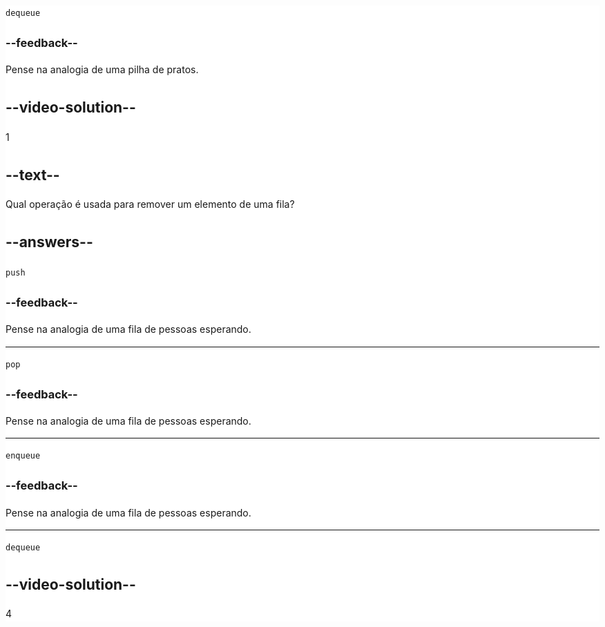 `dequeue`

### --feedback--

Pense na analogia de uma pilha de pratos.

## --video-solution--

1

## --text--

Qual operação é usada para remover um elemento de uma fila?

## --answers--

`push`

### --feedback--

Pense na analogia de uma fila de pessoas esperando.

---

`pop`

### --feedback--

Pense na analogia de uma fila de pessoas esperando.

---

`enqueue`

### --feedback--

Pense na analogia de uma fila de pessoas esperando.

---

`dequeue`

## --video-solution--

4

